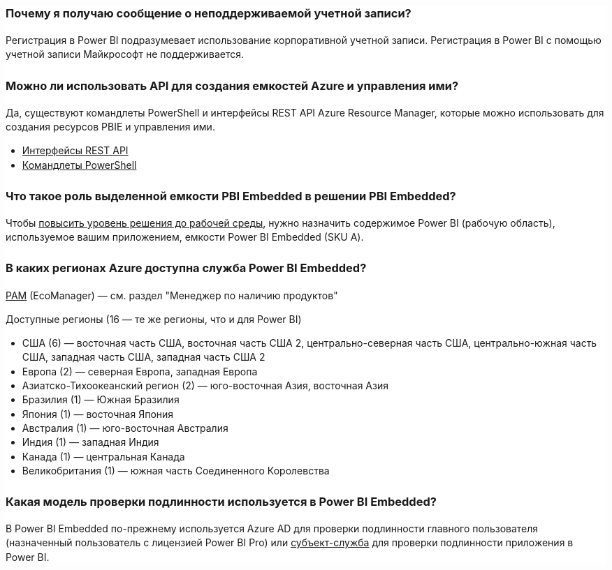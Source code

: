 ### <a name="why-do-i-get-an-unsupported-account-message"></a>Почему я получаю сообщение о неподдерживаемой учетной записи?

Регистрация в Power BI подразумевает использование корпоративной учетной записи. Регистрация в Power BI с помощью учетной записи Майкрософт не поддерживается.

### <a name="can-i-use-apis-to-create-and-manage-azure-capacities"></a>Можно ли использовать API для создания емкостей Azure и управления ими?

Да, существуют командлеты PowerShell и интерфейсы REST API Azure Resource Manager, которые можно использовать для создания ресурсов PBIE и управления ими.

* [Интерфейсы REST API](/rest/api/power-bi-embedded/) 
* [Командлеты PowerShell](/powershell/module/azurerm.powerbiembedded/)

### <a name="what-is-the-pbi-embedded-dedicated-capacity-role-in-a-pbi-embedded-solution"></a>Что такое роль выделенной емкости PBI Embedded в решении PBI Embedded?

Чтобы [повысить уровень решения до рабочей среды](embed-sample-for-customers.md#move-to-production), нужно назначить содержимое Power BI (рабочую область), используемое вашим приложением, емкости Power BI Embedded (SKU А).

### <a name="in-what-azure-regions-is-pbi-embedded-available"></a>В каких регионах Azure доступна служба Power BI Embedded?

[PAM](https://ecosystemmanager.azurewebsites.net/home) (EcoManager) — см. раздел "Менеджер по наличию продуктов"

Доступные регионы (16 — те же регионы, что и для Power BI)

* США (6) — восточная часть США, восточная часть США 2, центрально-северная часть США, центрально-южная часть США, западная часть США, западная часть США 2
* Европа (2) — северная Европа, западная Европа
* Азиатско-Тихоокеанский регион (2) — юго-восточная Азия, восточная Азия
* Бразилия (1) — Южная Бразилия
* Япония (1) — восточная Япония
* Австралия (1) — юго-восточная Австралия
* Индия (1) — западная Индия
* Канада (1) — центральная Канада
* Великобритания (1) — южная часть Соединенного Королевства

### <a name="what-is-power-bi-embeddeds-authentication-model"></a>Какая модель проверки подлинности используется в Power BI Embedded?

В Power BI Embedded по-прежнему используется Azure AD для проверки подлинности главного пользователя (назначенный пользователь с лицензией Power BI Pro) или [субъект-служба](embed-service-principal.md) для проверки подлинности приложения в Power BI.  
